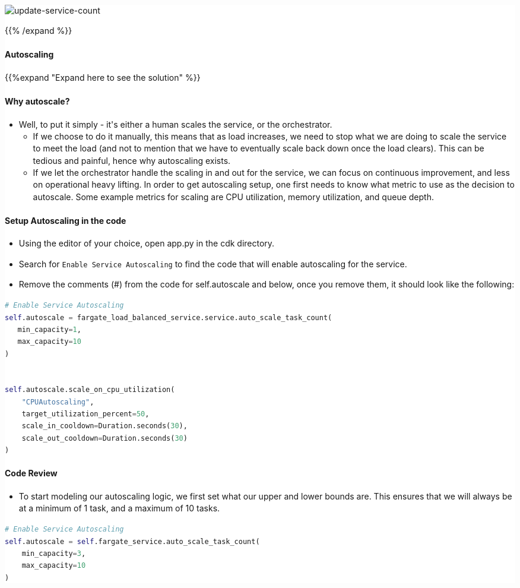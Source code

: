 ![update-service-count](/images/cdk-deploy-service-count.png)

{{% /expand %}}

#### Autoscaling

{{%expand "Expand here to see the solution" %}}

#### Why autoscale?

- Well, to put it simply - it's either a human scales the service, or the orchestrator.
  - If we choose to do it manually, this means that as load increases, we need to stop what we are doing to scale the service to meet the load (and not to mention that we have to eventually scale back down once the load clears). This can be tedious and painful, hence why autoscaling exists.
  - If we let the orchestrator handle the scaling in and out for the service, we can focus on continuous improvement, and less on operational heavy lifting. In order to get autoscaling setup, one first needs to know what metric to use as the decision to autoscale. Some example metrics for scaling are CPU utilization, memory utilization, and queue depth.

#### Setup Autoscaling in the code

- Using the editor of your choice, open app.py in the cdk directory.

- Search for `Enable Service Autoscaling` to find the code that will enable autoscaling for the service.

- Remove the comments (#) from the code for self.autoscale and below, once you remove them, it should look like the following:

```python
# Enable Service Autoscaling
self.autoscale = fargate_load_balanced_service.service.auto_scale_task_count(
   min_capacity=1,
   max_capacity=10
)


self.autoscale.scale_on_cpu_utilization(
    "CPUAutoscaling",
    target_utilization_percent=50,
    scale_in_cooldown=Duration.seconds(30),
    scale_out_cooldown=Duration.seconds(30)
)
```

#### Code Review

- To start modeling our autoscaling logic, we first set what our upper and lower bounds are. This ensures that we will always be at a minimum of 1 task, and a maximum of 10 tasks.

```python
# Enable Service Autoscaling
self.autoscale = self.fargate_service.auto_scale_task_count(
    min_capacity=3,
    max_capacity=10
)
```

